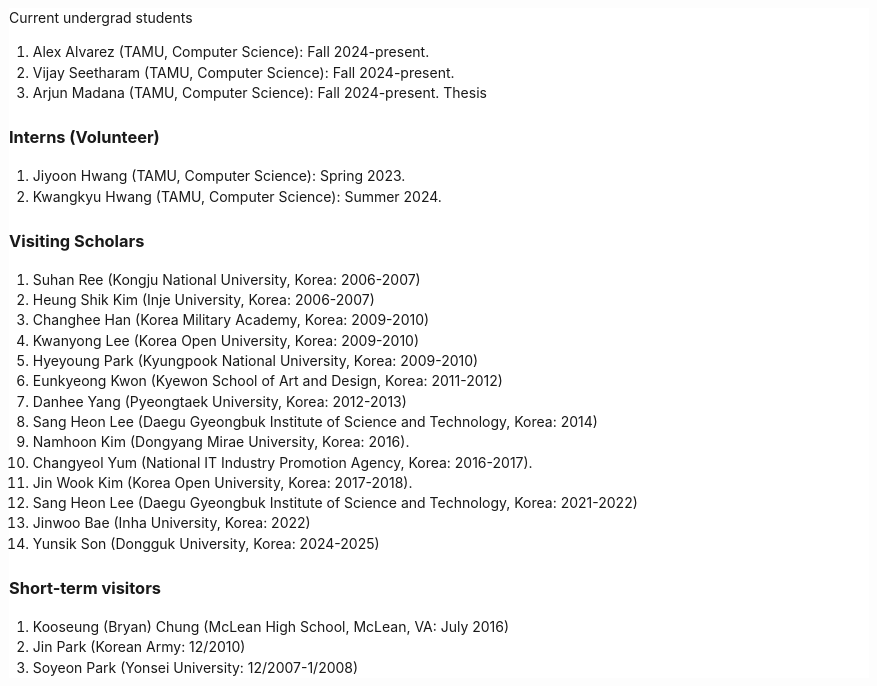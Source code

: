Current undergrad students

1. Alex Alvarez (TAMU, Computer Science): Fall 2024-present.
1. Vijay Seetharam (TAMU, Computer Science): Fall 2024-present.
1. Arjun Madana (TAMU, Computer Science): Fall 2024-present. Thesis

<a name="intern"></a>
### Interns (Volunteer)
1. Jiyoon Hwang (TAMU, Computer Science): Spring 2023.
1. Kwangkyu Hwang (TAMU, Computer Science): Summer 2024.

<a name="visitors"></a>
### Visiting Scholars

1. Suhan Ree (Kongju National University, Korea: 2006-2007)
1. Heung Shik Kim (Inje University, Korea: 2006-2007)
1. Changhee Han (Korea Military Academy, Korea: 2009-2010)
1. Kwanyong Lee (Korea Open University, Korea: 2009-2010)
1. Hyeyoung Park (Kyungpook National University, Korea: 2009-2010)
1. Eunkyeong Kwon (Kyewon School of Art and Design, Korea: 2011-2012)
1. Danhee Yang (Pyeongtaek University, Korea: 2012-2013)
1. Sang Heon Lee (Daegu Gyeongbuk Institute of Science and Technology, Korea: 2014)
1. Namhoon Kim (Dongyang Mirae University, Korea: 2016).
1. Changyeol Yum (National IT Industry Promotion Agency, Korea: 2016-2017).
1. Jin Wook Kim (Korea Open University, Korea: 2017-2018).
1. Sang Heon Lee (Daegu Gyeongbuk Institute of Science and Technology, Korea: 2021-2022)
1. Jinwoo Bae (Inha University, Korea: 2022)
1. Yunsik Son (Dongguk University, Korea: 2024-2025)

### Short-term visitors

1. Kooseung (Bryan) Chung (McLean High School, McLean, VA: July 2016)
1. Jin Park (Korean Army: 12/2010)
1. Soyeon Park (Yonsei University: 12/2007-1/2008)


